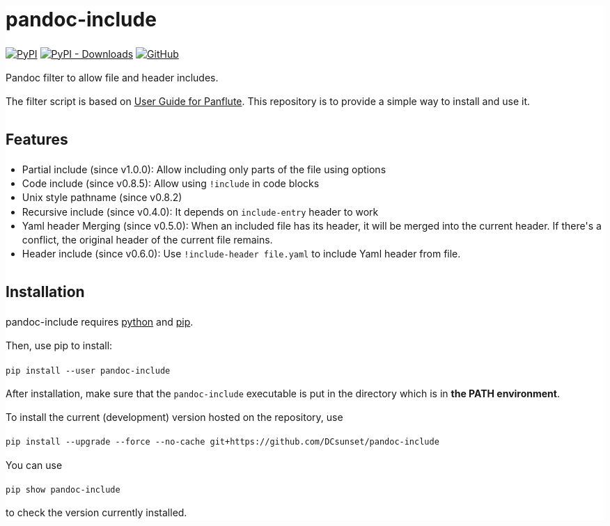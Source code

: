 # pandoc-include

[![PyPI](https://img.shields.io/pypi/v/pandoc-include)](https://pypi.org/project/pandoc-include/)
[![PyPI - Downloads](https://img.shields.io/pypi/dm/pandoc-include)](https://pypi.org/project/pandoc-include/)
[![GitHub](https://img.shields.io/github/license/DCsunset/pandoc-include?color=blue)](https://github.com/DCsunset/pandoc-include)

Pandoc filter to allow file and header includes.

The filter script is based on
[User Guide for Panflute](http://scorreia.com/software/panflute/guide.html#using-the-included-batteries).
This repository is to provide a simple way to install and use it.

## Features

* Partial include (since v1.0.0): Allow including only parts of the file using options
* Code include (since v0.8.5): Allow using `!include` in code blocks
* Unix style pathname (since v0.8.2)
* Recursive include (since v0.4.0): It depends on `include-entry` header to work
* Yaml header Merging (since v0.5.0):
When an included file has its header, it will be merged into the current header.
If there's a conflict, the original header of the current file remains.
* Header include (since v0.6.0): Use `!include-header file.yaml` to include Yaml header from file.


## Installation

pandoc-include requires [python](https://www.python.org/) and [pip](https://pip.pypa.io/en/stable/installing/).

Then, use pip to install:

```
pip install --user pandoc-include
```

After installation,
make sure that the `pandoc-include` executable is put in the directory which is in **the PATH environment**.

To install the current (development) version hosted on the repository, use

```
pip install --upgrade --force --no-cache git+https://github.com/DCsunset/pandoc-include
```

You can use

```
pip show pandoc-include
```

to check the version currently installed.

